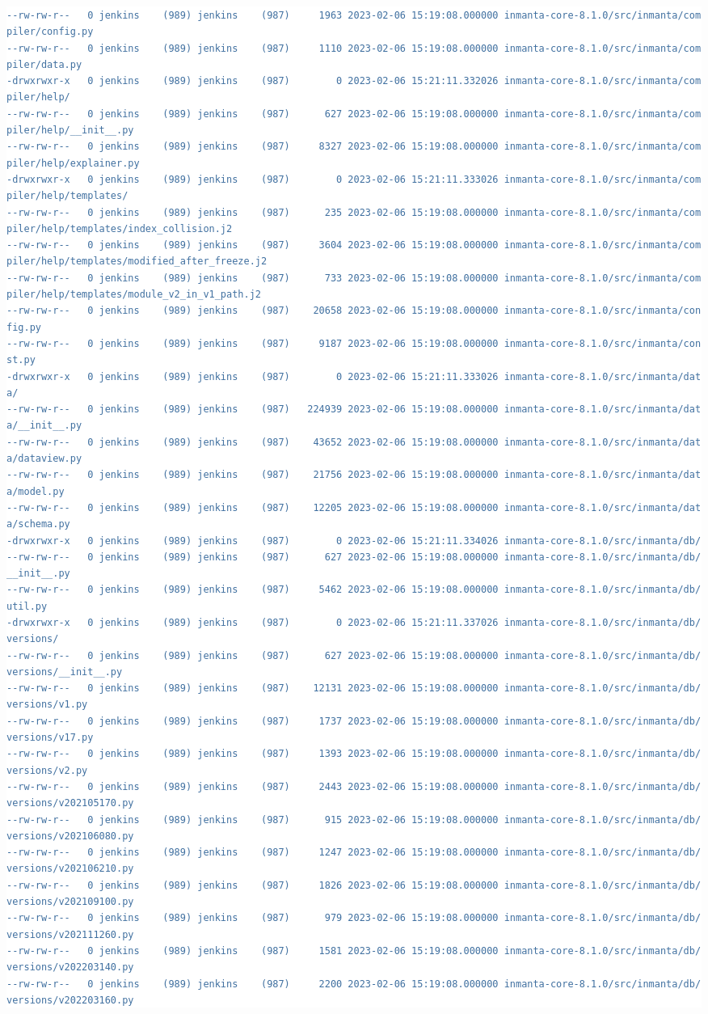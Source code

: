 ```diff
--rw-rw-r--   0 jenkins    (989) jenkins    (987)     1963 2023-02-06 15:19:08.000000 inmanta-core-8.1.0/src/inmanta/compiler/config.py
--rw-rw-r--   0 jenkins    (989) jenkins    (987)     1110 2023-02-06 15:19:08.000000 inmanta-core-8.1.0/src/inmanta/compiler/data.py
-drwxrwxr-x   0 jenkins    (989) jenkins    (987)        0 2023-02-06 15:21:11.332026 inmanta-core-8.1.0/src/inmanta/compiler/help/
--rw-rw-r--   0 jenkins    (989) jenkins    (987)      627 2023-02-06 15:19:08.000000 inmanta-core-8.1.0/src/inmanta/compiler/help/__init__.py
--rw-rw-r--   0 jenkins    (989) jenkins    (987)     8327 2023-02-06 15:19:08.000000 inmanta-core-8.1.0/src/inmanta/compiler/help/explainer.py
-drwxrwxr-x   0 jenkins    (989) jenkins    (987)        0 2023-02-06 15:21:11.333026 inmanta-core-8.1.0/src/inmanta/compiler/help/templates/
--rw-rw-r--   0 jenkins    (989) jenkins    (987)      235 2023-02-06 15:19:08.000000 inmanta-core-8.1.0/src/inmanta/compiler/help/templates/index_collision.j2
--rw-rw-r--   0 jenkins    (989) jenkins    (987)     3604 2023-02-06 15:19:08.000000 inmanta-core-8.1.0/src/inmanta/compiler/help/templates/modified_after_freeze.j2
--rw-rw-r--   0 jenkins    (989) jenkins    (987)      733 2023-02-06 15:19:08.000000 inmanta-core-8.1.0/src/inmanta/compiler/help/templates/module_v2_in_v1_path.j2
--rw-rw-r--   0 jenkins    (989) jenkins    (987)    20658 2023-02-06 15:19:08.000000 inmanta-core-8.1.0/src/inmanta/config.py
--rw-rw-r--   0 jenkins    (989) jenkins    (987)     9187 2023-02-06 15:19:08.000000 inmanta-core-8.1.0/src/inmanta/const.py
-drwxrwxr-x   0 jenkins    (989) jenkins    (987)        0 2023-02-06 15:21:11.333026 inmanta-core-8.1.0/src/inmanta/data/
--rw-rw-r--   0 jenkins    (989) jenkins    (987)   224939 2023-02-06 15:19:08.000000 inmanta-core-8.1.0/src/inmanta/data/__init__.py
--rw-rw-r--   0 jenkins    (989) jenkins    (987)    43652 2023-02-06 15:19:08.000000 inmanta-core-8.1.0/src/inmanta/data/dataview.py
--rw-rw-r--   0 jenkins    (989) jenkins    (987)    21756 2023-02-06 15:19:08.000000 inmanta-core-8.1.0/src/inmanta/data/model.py
--rw-rw-r--   0 jenkins    (989) jenkins    (987)    12205 2023-02-06 15:19:08.000000 inmanta-core-8.1.0/src/inmanta/data/schema.py
-drwxrwxr-x   0 jenkins    (989) jenkins    (987)        0 2023-02-06 15:21:11.334026 inmanta-core-8.1.0/src/inmanta/db/
--rw-rw-r--   0 jenkins    (989) jenkins    (987)      627 2023-02-06 15:19:08.000000 inmanta-core-8.1.0/src/inmanta/db/__init__.py
--rw-rw-r--   0 jenkins    (989) jenkins    (987)     5462 2023-02-06 15:19:08.000000 inmanta-core-8.1.0/src/inmanta/db/util.py
-drwxrwxr-x   0 jenkins    (989) jenkins    (987)        0 2023-02-06 15:21:11.337026 inmanta-core-8.1.0/src/inmanta/db/versions/
--rw-rw-r--   0 jenkins    (989) jenkins    (987)      627 2023-02-06 15:19:08.000000 inmanta-core-8.1.0/src/inmanta/db/versions/__init__.py
--rw-rw-r--   0 jenkins    (989) jenkins    (987)    12131 2023-02-06 15:19:08.000000 inmanta-core-8.1.0/src/inmanta/db/versions/v1.py
--rw-rw-r--   0 jenkins    (989) jenkins    (987)     1737 2023-02-06 15:19:08.000000 inmanta-core-8.1.0/src/inmanta/db/versions/v17.py
--rw-rw-r--   0 jenkins    (989) jenkins    (987)     1393 2023-02-06 15:19:08.000000 inmanta-core-8.1.0/src/inmanta/db/versions/v2.py
--rw-rw-r--   0 jenkins    (989) jenkins    (987)     2443 2023-02-06 15:19:08.000000 inmanta-core-8.1.0/src/inmanta/db/versions/v202105170.py
--rw-rw-r--   0 jenkins    (989) jenkins    (987)      915 2023-02-06 15:19:08.000000 inmanta-core-8.1.0/src/inmanta/db/versions/v202106080.py
--rw-rw-r--   0 jenkins    (989) jenkins    (987)     1247 2023-02-06 15:19:08.000000 inmanta-core-8.1.0/src/inmanta/db/versions/v202106210.py
--rw-rw-r--   0 jenkins    (989) jenkins    (987)     1826 2023-02-06 15:19:08.000000 inmanta-core-8.1.0/src/inmanta/db/versions/v202109100.py
--rw-rw-r--   0 jenkins    (989) jenkins    (987)      979 2023-02-06 15:19:08.000000 inmanta-core-8.1.0/src/inmanta/db/versions/v202111260.py
--rw-rw-r--   0 jenkins    (989) jenkins    (987)     1581 2023-02-06 15:19:08.000000 inmanta-core-8.1.0/src/inmanta/db/versions/v202203140.py
--rw-rw-r--   0 jenkins    (989) jenkins    (987)     2200 2023-02-06 15:19:08.000000 inmanta-core-8.1.0/src/inmanta/db/versions/v202203160.py
```